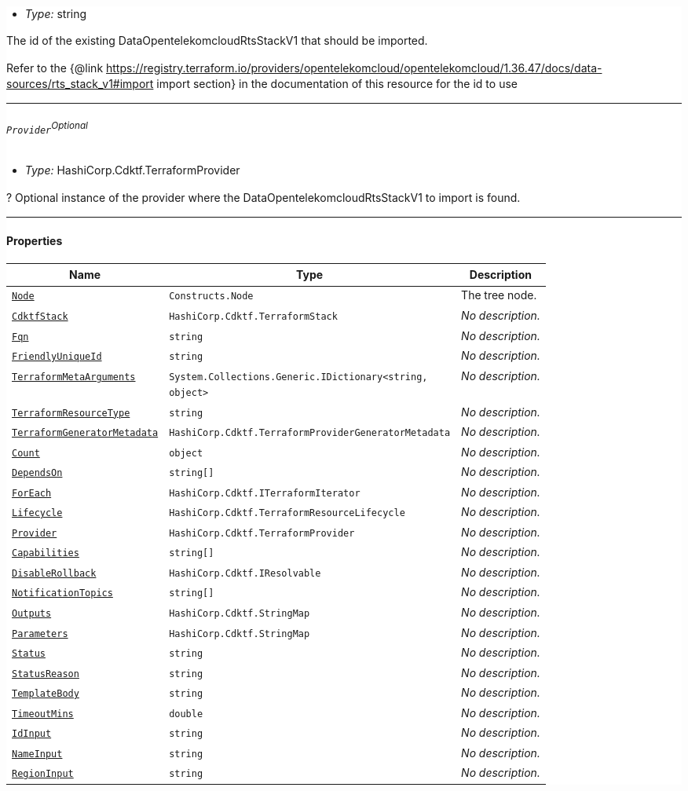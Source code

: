 - *Type:* string

The id of the existing DataOpentelekomcloudRtsStackV1 that should be imported.

Refer to the {@link https://registry.terraform.io/providers/opentelekomcloud/opentelekomcloud/1.36.47/docs/data-sources/rts_stack_v1#import import section} in the documentation of this resource for the id to use

---

###### `Provider`<sup>Optional</sup> <a name="Provider" id="@cdktf/provider-opentelekomcloud.dataOpentelekomcloudRtsStackV1.DataOpentelekomcloudRtsStackV1.generateConfigForImport.parameter.provider"></a>

- *Type:* HashiCorp.Cdktf.TerraformProvider

? Optional instance of the provider where the DataOpentelekomcloudRtsStackV1 to import is found.

---

#### Properties <a name="Properties" id="Properties"></a>

| **Name** | **Type** | **Description** |
| --- | --- | --- |
| <code><a href="#@cdktf/provider-opentelekomcloud.dataOpentelekomcloudRtsStackV1.DataOpentelekomcloudRtsStackV1.property.node">Node</a></code> | <code>Constructs.Node</code> | The tree node. |
| <code><a href="#@cdktf/provider-opentelekomcloud.dataOpentelekomcloudRtsStackV1.DataOpentelekomcloudRtsStackV1.property.cdktfStack">CdktfStack</a></code> | <code>HashiCorp.Cdktf.TerraformStack</code> | *No description.* |
| <code><a href="#@cdktf/provider-opentelekomcloud.dataOpentelekomcloudRtsStackV1.DataOpentelekomcloudRtsStackV1.property.fqn">Fqn</a></code> | <code>string</code> | *No description.* |
| <code><a href="#@cdktf/provider-opentelekomcloud.dataOpentelekomcloudRtsStackV1.DataOpentelekomcloudRtsStackV1.property.friendlyUniqueId">FriendlyUniqueId</a></code> | <code>string</code> | *No description.* |
| <code><a href="#@cdktf/provider-opentelekomcloud.dataOpentelekomcloudRtsStackV1.DataOpentelekomcloudRtsStackV1.property.terraformMetaArguments">TerraformMetaArguments</a></code> | <code>System.Collections.Generic.IDictionary<string, object></code> | *No description.* |
| <code><a href="#@cdktf/provider-opentelekomcloud.dataOpentelekomcloudRtsStackV1.DataOpentelekomcloudRtsStackV1.property.terraformResourceType">TerraformResourceType</a></code> | <code>string</code> | *No description.* |
| <code><a href="#@cdktf/provider-opentelekomcloud.dataOpentelekomcloudRtsStackV1.DataOpentelekomcloudRtsStackV1.property.terraformGeneratorMetadata">TerraformGeneratorMetadata</a></code> | <code>HashiCorp.Cdktf.TerraformProviderGeneratorMetadata</code> | *No description.* |
| <code><a href="#@cdktf/provider-opentelekomcloud.dataOpentelekomcloudRtsStackV1.DataOpentelekomcloudRtsStackV1.property.count">Count</a></code> | <code>object</code> | *No description.* |
| <code><a href="#@cdktf/provider-opentelekomcloud.dataOpentelekomcloudRtsStackV1.DataOpentelekomcloudRtsStackV1.property.dependsOn">DependsOn</a></code> | <code>string[]</code> | *No description.* |
| <code><a href="#@cdktf/provider-opentelekomcloud.dataOpentelekomcloudRtsStackV1.DataOpentelekomcloudRtsStackV1.property.forEach">ForEach</a></code> | <code>HashiCorp.Cdktf.ITerraformIterator</code> | *No description.* |
| <code><a href="#@cdktf/provider-opentelekomcloud.dataOpentelekomcloudRtsStackV1.DataOpentelekomcloudRtsStackV1.property.lifecycle">Lifecycle</a></code> | <code>HashiCorp.Cdktf.TerraformResourceLifecycle</code> | *No description.* |
| <code><a href="#@cdktf/provider-opentelekomcloud.dataOpentelekomcloudRtsStackV1.DataOpentelekomcloudRtsStackV1.property.provider">Provider</a></code> | <code>HashiCorp.Cdktf.TerraformProvider</code> | *No description.* |
| <code><a href="#@cdktf/provider-opentelekomcloud.dataOpentelekomcloudRtsStackV1.DataOpentelekomcloudRtsStackV1.property.capabilities">Capabilities</a></code> | <code>string[]</code> | *No description.* |
| <code><a href="#@cdktf/provider-opentelekomcloud.dataOpentelekomcloudRtsStackV1.DataOpentelekomcloudRtsStackV1.property.disableRollback">DisableRollback</a></code> | <code>HashiCorp.Cdktf.IResolvable</code> | *No description.* |
| <code><a href="#@cdktf/provider-opentelekomcloud.dataOpentelekomcloudRtsStackV1.DataOpentelekomcloudRtsStackV1.property.notificationTopics">NotificationTopics</a></code> | <code>string[]</code> | *No description.* |
| <code><a href="#@cdktf/provider-opentelekomcloud.dataOpentelekomcloudRtsStackV1.DataOpentelekomcloudRtsStackV1.property.outputs">Outputs</a></code> | <code>HashiCorp.Cdktf.StringMap</code> | *No description.* |
| <code><a href="#@cdktf/provider-opentelekomcloud.dataOpentelekomcloudRtsStackV1.DataOpentelekomcloudRtsStackV1.property.parameters">Parameters</a></code> | <code>HashiCorp.Cdktf.StringMap</code> | *No description.* |
| <code><a href="#@cdktf/provider-opentelekomcloud.dataOpentelekomcloudRtsStackV1.DataOpentelekomcloudRtsStackV1.property.status">Status</a></code> | <code>string</code> | *No description.* |
| <code><a href="#@cdktf/provider-opentelekomcloud.dataOpentelekomcloudRtsStackV1.DataOpentelekomcloudRtsStackV1.property.statusReason">StatusReason</a></code> | <code>string</code> | *No description.* |
| <code><a href="#@cdktf/provider-opentelekomcloud.dataOpentelekomcloudRtsStackV1.DataOpentelekomcloudRtsStackV1.property.templateBody">TemplateBody</a></code> | <code>string</code> | *No description.* |
| <code><a href="#@cdktf/provider-opentelekomcloud.dataOpentelekomcloudRtsStackV1.DataOpentelekomcloudRtsStackV1.property.timeoutMins">TimeoutMins</a></code> | <code>double</code> | *No description.* |
| <code><a href="#@cdktf/provider-opentelekomcloud.dataOpentelekomcloudRtsStackV1.DataOpentelekomcloudRtsStackV1.property.idInput">IdInput</a></code> | <code>string</code> | *No description.* |
| <code><a href="#@cdktf/provider-opentelekomcloud.dataOpentelekomcloudRtsStackV1.DataOpentelekomcloudRtsStackV1.property.nameInput">NameInput</a></code> | <code>string</code> | *No description.* |
| <code><a href="#@cdktf/provider-opentelekomcloud.dataOpentelekomcloudRtsStackV1.DataOpentelekomcloudRtsStackV1.property.regionInput">RegionInput</a></code> | <code>string</code> | *No description.* |